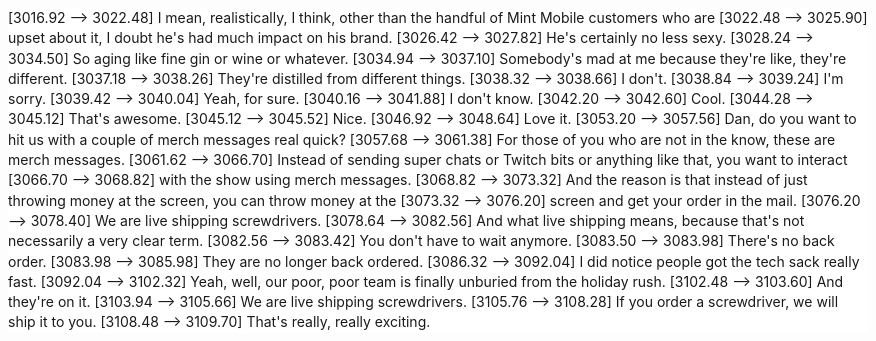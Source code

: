 [3016.92 --> 3022.48]  I mean, realistically, I think, other than the handful of Mint Mobile customers who are
[3022.48 --> 3025.90]  upset about it, I doubt he's had much impact on his brand.
[3026.42 --> 3027.82]  He's certainly no less sexy.
[3028.24 --> 3034.50]  So aging like fine gin or wine or whatever.
[3034.94 --> 3037.10]  Somebody's mad at me because they're like, they're different.
[3037.18 --> 3038.26]  They're distilled from different things.
[3038.32 --> 3038.66]  I don't.
[3038.84 --> 3039.24]  I'm sorry.
[3039.42 --> 3040.04]  Yeah, for sure.
[3040.16 --> 3041.88]  I don't know.
[3042.20 --> 3042.60]  Cool.
[3044.28 --> 3045.12]  That's awesome.
[3045.12 --> 3045.52]  Nice.
[3046.92 --> 3048.64]  Love it.
[3053.20 --> 3057.56]  Dan, do you want to hit us with a couple of merch messages real quick?
[3057.68 --> 3061.38]  For those of you who are not in the know, these are merch messages.
[3061.62 --> 3066.70]  Instead of sending super chats or Twitch bits or anything like that, you want to interact
[3066.70 --> 3068.82]  with the show using merch messages.
[3068.82 --> 3073.32]  And the reason is that instead of just throwing money at the screen, you can throw money at the
[3073.32 --> 3076.20]  screen and get your order in the mail.
[3076.20 --> 3078.40]  We are live shipping screwdrivers.
[3078.64 --> 3082.56]  And what live shipping means, because that's not necessarily a very clear term.
[3082.56 --> 3083.42]  You don't have to wait anymore.
[3083.50 --> 3083.98]  There's no back order.
[3083.98 --> 3085.98]  They are no longer back ordered.
[3086.32 --> 3092.04]  I did notice people got the tech sack really fast.
[3092.04 --> 3102.32]  Yeah, well, our poor, poor team is finally unburied from the holiday rush.
[3102.48 --> 3103.60]  And they're on it.
[3103.94 --> 3105.66]  We are live shipping screwdrivers.
[3105.76 --> 3108.28]  If you order a screwdriver, we will ship it to you.
[3108.48 --> 3109.70]  That's really, really exciting.
